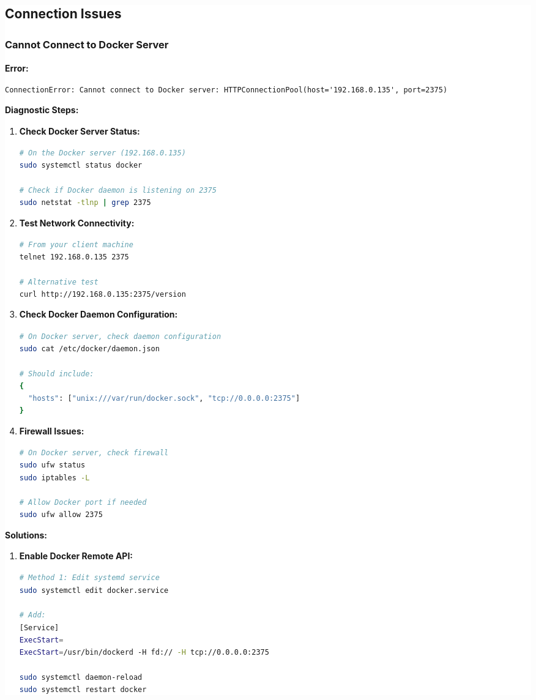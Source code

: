## Connection Issues

### Cannot Connect to Docker Server

**Error:**
```
ConnectionError: Cannot connect to Docker server: HTTPConnectionPool(host='192.168.0.135', port=2375)
```

**Diagnostic Steps:**

1. **Check Docker Server Status:**
   ```bash
   # On the Docker server (192.168.0.135)
   sudo systemctl status docker
   
   # Check if Docker daemon is listening on 2375
   sudo netstat -tlnp | grep 2375
   ```

2. **Test Network Connectivity:**
   ```bash
   # From your client machine
   telnet 192.168.0.135 2375
   
   # Alternative test
   curl http://192.168.0.135:2375/version
   ```

3. **Check Docker Daemon Configuration:**
   ```bash
   # On Docker server, check daemon configuration
   sudo cat /etc/docker/daemon.json
   
   # Should include:
   {
     "hosts": ["unix:///var/run/docker.sock", "tcp://0.0.0.0:2375"]
   }
   ```

4. **Firewall Issues:**
   ```bash
   # On Docker server, check firewall
   sudo ufw status
   sudo iptables -L
   
   # Allow Docker port if needed
   sudo ufw allow 2375
   ```

**Solutions:**

1. **Enable Docker Remote API:**
   ```bash
   # Method 1: Edit systemd service
   sudo systemctl edit docker.service
   
   # Add:
   [Service]
   ExecStart=
   ExecStart=/usr/bin/dockerd -H fd:// -H tcp://0.0.0.0:2375
   
   sudo systemctl daemon-reload
   sudo systemctl restart docker
   ```
